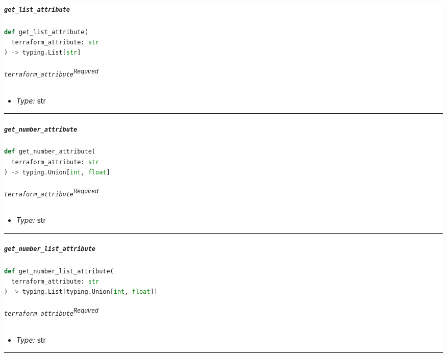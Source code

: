##### `get_list_attribute` <a name="get_list_attribute" id="@cdktf/provider-azurerm.roleDefinition.RoleDefinitionTimeoutsOutputReference.getListAttribute"></a>

```python
def get_list_attribute(
  terraform_attribute: str
) -> typing.List[str]
```

###### `terraform_attribute`<sup>Required</sup> <a name="terraform_attribute" id="@cdktf/provider-azurerm.roleDefinition.RoleDefinitionTimeoutsOutputReference.getListAttribute.parameter.terraformAttribute"></a>

- *Type:* str

---

##### `get_number_attribute` <a name="get_number_attribute" id="@cdktf/provider-azurerm.roleDefinition.RoleDefinitionTimeoutsOutputReference.getNumberAttribute"></a>

```python
def get_number_attribute(
  terraform_attribute: str
) -> typing.Union[int, float]
```

###### `terraform_attribute`<sup>Required</sup> <a name="terraform_attribute" id="@cdktf/provider-azurerm.roleDefinition.RoleDefinitionTimeoutsOutputReference.getNumberAttribute.parameter.terraformAttribute"></a>

- *Type:* str

---

##### `get_number_list_attribute` <a name="get_number_list_attribute" id="@cdktf/provider-azurerm.roleDefinition.RoleDefinitionTimeoutsOutputReference.getNumberListAttribute"></a>

```python
def get_number_list_attribute(
  terraform_attribute: str
) -> typing.List[typing.Union[int, float]]
```

###### `terraform_attribute`<sup>Required</sup> <a name="terraform_attribute" id="@cdktf/provider-azurerm.roleDefinition.RoleDefinitionTimeoutsOutputReference.getNumberListAttribute.parameter.terraformAttribute"></a>

- *Type:* str

---
